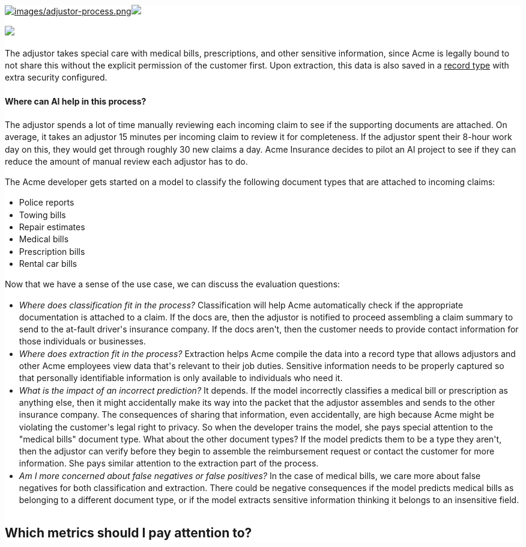 [![images/adjustor-process.png](images/adjustor-process.png)![](/suite/help/25.3/images/rn/zoom_magnify_center.png)](#img951)

[![](images/adjustor-process.png)](#_)

The adjustor takes special care with medical bills, prescriptions, and other sensitive information, since Acme is legally bound to not share this without the explicit permission of the customer first. Upon extraction, this data is also saved in a [record type](Record_Type_Object.html) with extra security configured.

#### Where can AI help in this process?

The adjustor spends a lot of time manually reviewing each incoming claim to see if the supporting documents are attached. On average, it takes an adjustor 15 minutes per incoming claim to review it for completeness. If the adjustor spent their 8-hour work day on this, they would get through roughly 30 new claims a day. Acme Insurance decides to pilot an AI project to see if they can reduce the amount of manual review each adjustor has to do.

The Acme developer gets started on a model to classify the following document types that are attached to incoming claims:

-   Police reports
-   Towing bills
-   Repair estimates
-   Medical bills
-   Prescription bills
-   Rental car bills

Now that we have a sense of the use case, we can discuss the evaluation questions:

-   _Where does classification fit in the process?_ Classification will help Acme automatically check if the appropriate documentation is attached to a claim. If the docs are, then the adjustor is notified to proceed assembling a claim summary to send to the at-fault driver's insurance company. If the docs aren't, then the customer needs to provide contact information for those individuals or businesses.
-   _Where does extraction fit in the process?_ Extraction helps Acme compile the data into a record type that allows adjustors and other Acme employees view data that's relevant to their job duties. Sensitive information needs to be properly captured so that personally identifiable information is only available to individuals who need it.
-   _What is the impact of an incorrect prediction?_ It depends. If the model incorrectly classifies a medical bill or prescription as anything else, then it might accidentally make its way into the packet that the adjustor assembles and sends to the other insurance company. The consequences of sharing that information, even accidentally, are high because Acme might be violating the customer's legal right to privacy. So when the developer trains the model, she pays special attention to the "medical bills" document type. What about the other document types? If the model predicts them to be a type they aren't, then the adjustor can verify before they begin to assemble the reimbursement request or contact the customer for more information. She pays similar attention to the extraction part of the process.
-   _Am I more concerned about false negatives or false positives?_ In the case of medical bills, we care more about false negatives for both classification and extraction. There could be negative consequences if the model predicts medical bills as belonging to a different document type, or if the model extracts sensitive information thinking it belongs to an insensitive field.

## Which metrics should I pay attention to?

